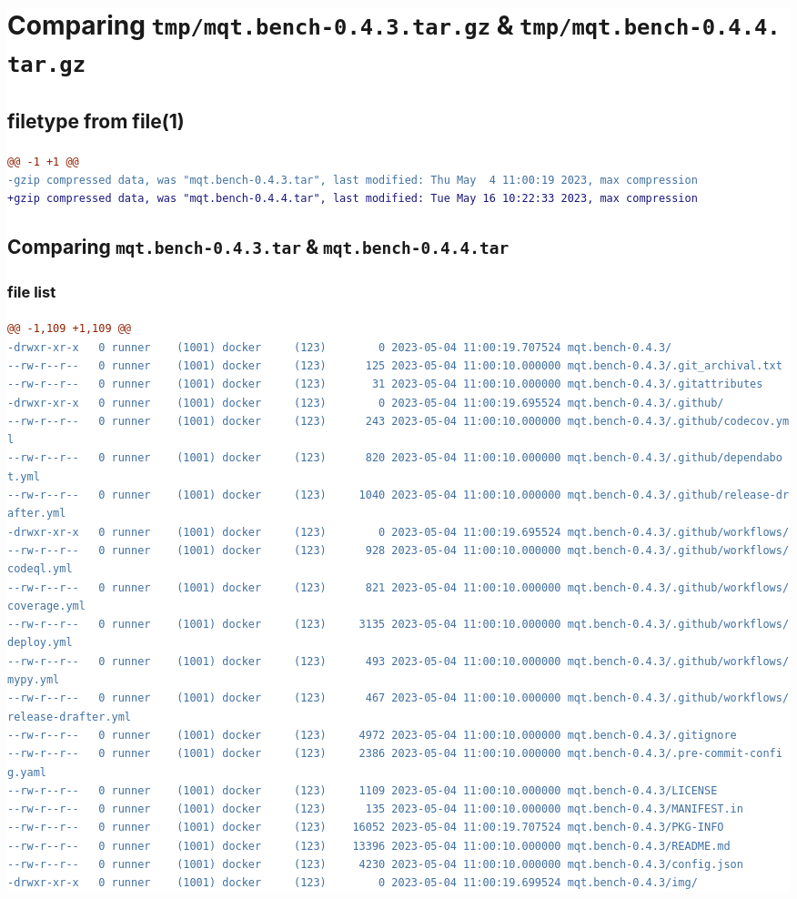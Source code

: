 # Comparing `tmp/mqt.bench-0.4.3.tar.gz` & `tmp/mqt.bench-0.4.4.tar.gz`

## filetype from file(1)

```diff
@@ -1 +1 @@
-gzip compressed data, was "mqt.bench-0.4.3.tar", last modified: Thu May  4 11:00:19 2023, max compression
+gzip compressed data, was "mqt.bench-0.4.4.tar", last modified: Tue May 16 10:22:33 2023, max compression
```

## Comparing `mqt.bench-0.4.3.tar` & `mqt.bench-0.4.4.tar`

### file list

```diff
@@ -1,109 +1,109 @@
-drwxr-xr-x   0 runner    (1001) docker     (123)        0 2023-05-04 11:00:19.707524 mqt.bench-0.4.3/
--rw-r--r--   0 runner    (1001) docker     (123)      125 2023-05-04 11:00:10.000000 mqt.bench-0.4.3/.git_archival.txt
--rw-r--r--   0 runner    (1001) docker     (123)       31 2023-05-04 11:00:10.000000 mqt.bench-0.4.3/.gitattributes
-drwxr-xr-x   0 runner    (1001) docker     (123)        0 2023-05-04 11:00:19.695524 mqt.bench-0.4.3/.github/
--rw-r--r--   0 runner    (1001) docker     (123)      243 2023-05-04 11:00:10.000000 mqt.bench-0.4.3/.github/codecov.yml
--rw-r--r--   0 runner    (1001) docker     (123)      820 2023-05-04 11:00:10.000000 mqt.bench-0.4.3/.github/dependabot.yml
--rw-r--r--   0 runner    (1001) docker     (123)     1040 2023-05-04 11:00:10.000000 mqt.bench-0.4.3/.github/release-drafter.yml
-drwxr-xr-x   0 runner    (1001) docker     (123)        0 2023-05-04 11:00:19.695524 mqt.bench-0.4.3/.github/workflows/
--rw-r--r--   0 runner    (1001) docker     (123)      928 2023-05-04 11:00:10.000000 mqt.bench-0.4.3/.github/workflows/codeql.yml
--rw-r--r--   0 runner    (1001) docker     (123)      821 2023-05-04 11:00:10.000000 mqt.bench-0.4.3/.github/workflows/coverage.yml
--rw-r--r--   0 runner    (1001) docker     (123)     3135 2023-05-04 11:00:10.000000 mqt.bench-0.4.3/.github/workflows/deploy.yml
--rw-r--r--   0 runner    (1001) docker     (123)      493 2023-05-04 11:00:10.000000 mqt.bench-0.4.3/.github/workflows/mypy.yml
--rw-r--r--   0 runner    (1001) docker     (123)      467 2023-05-04 11:00:10.000000 mqt.bench-0.4.3/.github/workflows/release-drafter.yml
--rw-r--r--   0 runner    (1001) docker     (123)     4972 2023-05-04 11:00:10.000000 mqt.bench-0.4.3/.gitignore
--rw-r--r--   0 runner    (1001) docker     (123)     2386 2023-05-04 11:00:10.000000 mqt.bench-0.4.3/.pre-commit-config.yaml
--rw-r--r--   0 runner    (1001) docker     (123)     1109 2023-05-04 11:00:10.000000 mqt.bench-0.4.3/LICENSE
--rw-r--r--   0 runner    (1001) docker     (123)      135 2023-05-04 11:00:10.000000 mqt.bench-0.4.3/MANIFEST.in
--rw-r--r--   0 runner    (1001) docker     (123)    16052 2023-05-04 11:00:19.707524 mqt.bench-0.4.3/PKG-INFO
--rw-r--r--   0 runner    (1001) docker     (123)    13396 2023-05-04 11:00:10.000000 mqt.bench-0.4.3/README.md
--rw-r--r--   0 runner    (1001) docker     (123)     4230 2023-05-04 11:00:10.000000 mqt.bench-0.4.3/config.json
-drwxr-xr-x   0 runner    (1001) docker     (123)        0 2023-05-04 11:00:19.699524 mqt.bench-0.4.3/img/
```